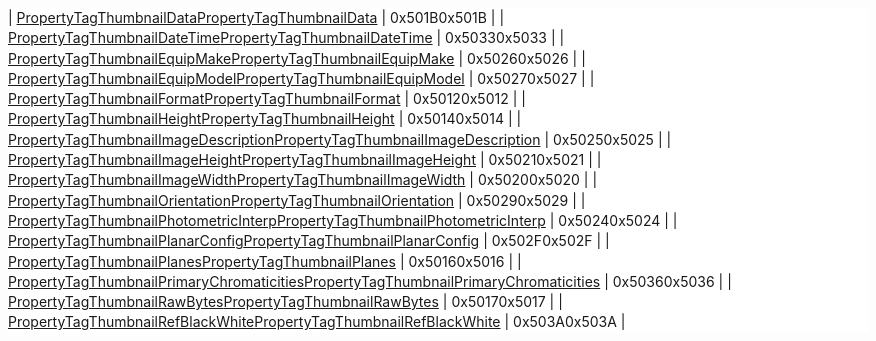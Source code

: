 | [<span data-ttu-id="195b2-451">PropertyTagThumbnailData</span><span class="sxs-lookup"><span data-stu-id="195b2-451">PropertyTagThumbnailData</span></span>](-gdiplus-constant-property-item-descriptions.md)                                   | <span data-ttu-id="195b2-452">0x501B</span><span class="sxs-lookup"><span data-stu-id="195b2-452">0x501B</span></span> |
| [<span data-ttu-id="195b2-453">PropertyTagThumbnailDateTime</span><span class="sxs-lookup"><span data-stu-id="195b2-453">PropertyTagThumbnailDateTime</span></span>](-gdiplus-constant-property-item-descriptions.md)                           | <span data-ttu-id="195b2-454">0x5033</span><span class="sxs-lookup"><span data-stu-id="195b2-454">0x5033</span></span> |
| [<span data-ttu-id="195b2-455">PropertyTagThumbnailEquipMake</span><span class="sxs-lookup"><span data-stu-id="195b2-455">PropertyTagThumbnailEquipMake</span></span>](-gdiplus-constant-property-item-descriptions.md)                         | <span data-ttu-id="195b2-456">0x5026</span><span class="sxs-lookup"><span data-stu-id="195b2-456">0x5026</span></span> |
| [<span data-ttu-id="195b2-457">PropertyTagThumbnailEquipModel</span><span class="sxs-lookup"><span data-stu-id="195b2-457">PropertyTagThumbnailEquipModel</span></span>](-gdiplus-constant-property-item-descriptions.md)                       | <span data-ttu-id="195b2-458">0x5027</span><span class="sxs-lookup"><span data-stu-id="195b2-458">0x5027</span></span> |
| [<span data-ttu-id="195b2-459">PropertyTagThumbnailFormat</span><span class="sxs-lookup"><span data-stu-id="195b2-459">PropertyTagThumbnailFormat</span></span>](-gdiplus-constant-property-item-descriptions.md)                               | <span data-ttu-id="195b2-460">0x5012</span><span class="sxs-lookup"><span data-stu-id="195b2-460">0x5012</span></span> |
| [<span data-ttu-id="195b2-461">PropertyTagThumbnailHeight</span><span class="sxs-lookup"><span data-stu-id="195b2-461">PropertyTagThumbnailHeight</span></span>](-gdiplus-constant-property-item-descriptions.md)                               | <span data-ttu-id="195b2-462">0x5014</span><span class="sxs-lookup"><span data-stu-id="195b2-462">0x5014</span></span> |
| [<span data-ttu-id="195b2-463">PropertyTagThumbnailImageDescription</span><span class="sxs-lookup"><span data-stu-id="195b2-463">PropertyTagThumbnailImageDescription</span></span>](-gdiplus-constant-property-item-descriptions.md)           | <span data-ttu-id="195b2-464">0x5025</span><span class="sxs-lookup"><span data-stu-id="195b2-464">0x5025</span></span> |
| [<span data-ttu-id="195b2-465">PropertyTagThumbnailImageHeight</span><span class="sxs-lookup"><span data-stu-id="195b2-465">PropertyTagThumbnailImageHeight</span></span>](-gdiplus-constant-property-item-descriptions.md)                     | <span data-ttu-id="195b2-466">0x5021</span><span class="sxs-lookup"><span data-stu-id="195b2-466">0x5021</span></span> |
| [<span data-ttu-id="195b2-467">PropertyTagThumbnailImageWidth</span><span class="sxs-lookup"><span data-stu-id="195b2-467">PropertyTagThumbnailImageWidth</span></span>](-gdiplus-constant-property-item-descriptions.md)                       | <span data-ttu-id="195b2-468">0x5020</span><span class="sxs-lookup"><span data-stu-id="195b2-468">0x5020</span></span> |
| [<span data-ttu-id="195b2-469">PropertyTagThumbnailOrientation</span><span class="sxs-lookup"><span data-stu-id="195b2-469">PropertyTagThumbnailOrientation</span></span>](-gdiplus-constant-property-item-descriptions.md)                     | <span data-ttu-id="195b2-470">0x5029</span><span class="sxs-lookup"><span data-stu-id="195b2-470">0x5029</span></span> |
| [<span data-ttu-id="195b2-471">PropertyTagThumbnailPhotometricInterp</span><span class="sxs-lookup"><span data-stu-id="195b2-471">PropertyTagThumbnailPhotometricInterp</span></span>](-gdiplus-constant-property-item-descriptions.md)         | <span data-ttu-id="195b2-472">0x5024</span><span class="sxs-lookup"><span data-stu-id="195b2-472">0x5024</span></span> |
| [<span data-ttu-id="195b2-473">PropertyTagThumbnailPlanarConfig</span><span class="sxs-lookup"><span data-stu-id="195b2-473">PropertyTagThumbnailPlanarConfig</span></span>](-gdiplus-constant-property-item-descriptions.md)                   | <span data-ttu-id="195b2-474">0x502F</span><span class="sxs-lookup"><span data-stu-id="195b2-474">0x502F</span></span> |
| [<span data-ttu-id="195b2-475">PropertyTagThumbnailPlanes</span><span class="sxs-lookup"><span data-stu-id="195b2-475">PropertyTagThumbnailPlanes</span></span>](-gdiplus-constant-property-item-descriptions.md)                               | <span data-ttu-id="195b2-476">0x5016</span><span class="sxs-lookup"><span data-stu-id="195b2-476">0x5016</span></span> |
| [<span data-ttu-id="195b2-477">PropertyTagThumbnailPrimaryChromaticities</span><span class="sxs-lookup"><span data-stu-id="195b2-477">PropertyTagThumbnailPrimaryChromaticities</span></span>](-gdiplus-constant-property-item-descriptions.md) | <span data-ttu-id="195b2-478">0x5036</span><span class="sxs-lookup"><span data-stu-id="195b2-478">0x5036</span></span> |
| [<span data-ttu-id="195b2-479">PropertyTagThumbnailRawBytes</span><span class="sxs-lookup"><span data-stu-id="195b2-479">PropertyTagThumbnailRawBytes</span></span>](-gdiplus-constant-property-item-descriptions.md)                           | <span data-ttu-id="195b2-480">0x5017</span><span class="sxs-lookup"><span data-stu-id="195b2-480">0x5017</span></span> |
| [<span data-ttu-id="195b2-481">PropertyTagThumbnailRefBlackWhite</span><span class="sxs-lookup"><span data-stu-id="195b2-481">PropertyTagThumbnailRefBlackWhite</span></span>](-gdiplus-constant-property-item-descriptions.md)                 | <span data-ttu-id="195b2-482">0x503A</span><span class="sxs-lookup"><span data-stu-id="195b2-482">0x503A</span></span> |